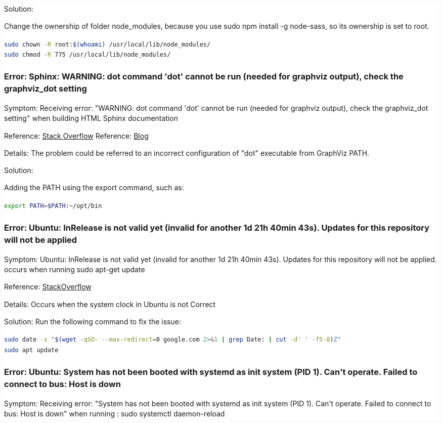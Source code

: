 Solution:

Change the ownership of folder node_modules, because you use sudo npm install -g node-sass, so its ownership is set to root.

```sh
sudo chown -R root:$(whoami) /usr/local/lib/node_modules/
sudo chmod -R 775 /usr/local/lib/node_modules/
```

### Error: Sphinx: WARNING: dot command 'dot' cannot be run (needed for graphviz output), check the graphviz_dot setting

Symptom: Receiving error: "WARNING: dot command 'dot' cannot be run (needed for graphviz output), check the graphviz_dot setting" when building HTML Sphinx documentation

Reference: [Stack Overflow](https://stackoverflow.com/questions/63503855/warning-dot-command-dot-cannot-be-run)
Reference: [Blog](https://osxdaily.com/2014/08/14/add-new-path-to-path-command-line/)

Details: The problem could be referred to an incorrect configuration of "dot" executable from GraphViz PATH.

Solution:

Adding the PATH using the export command, such as:

```sh
export PATH=$PATH:~/opt/bin
```

### Error: Ubuntu: InRelease is not valid yet (invalid for another 1d 21h 40min 43s). Updates for this repository will not be applied

Symptom:  Ubuntu: InRelease is not valid yet (invalid for another 1d 21h 40min 43s). Updates for this repository will not be applied. occurs when running sudo apt-get update

Reference: [StackOverflow](https://askubuntu.com/questions/1059217/getting-release-is-not-valid-yet-while-updating-ubuntu-docker-container)

Details: Occurs when the system clock in Ubuntu is not Correct

Solution: Run the following command to fix the issue:

```sh
sudo date -s "$(wget -qSO- --max-redirect=0 google.com 2>&1 | grep Date: | cut -d' ' -f5-8)Z"
sudo apt update
```

### Error: Ubuntu: System has not been booted with systemd as init system (PID 1). Can't operate. Failed to connect to bus: Host is down

Symptom:  Receiving error: "System has not been booted with systemd as init system (PID 1). Can't operate. Failed to connect to bus: Host is down" when running : sudo systemctl daemon-reload
